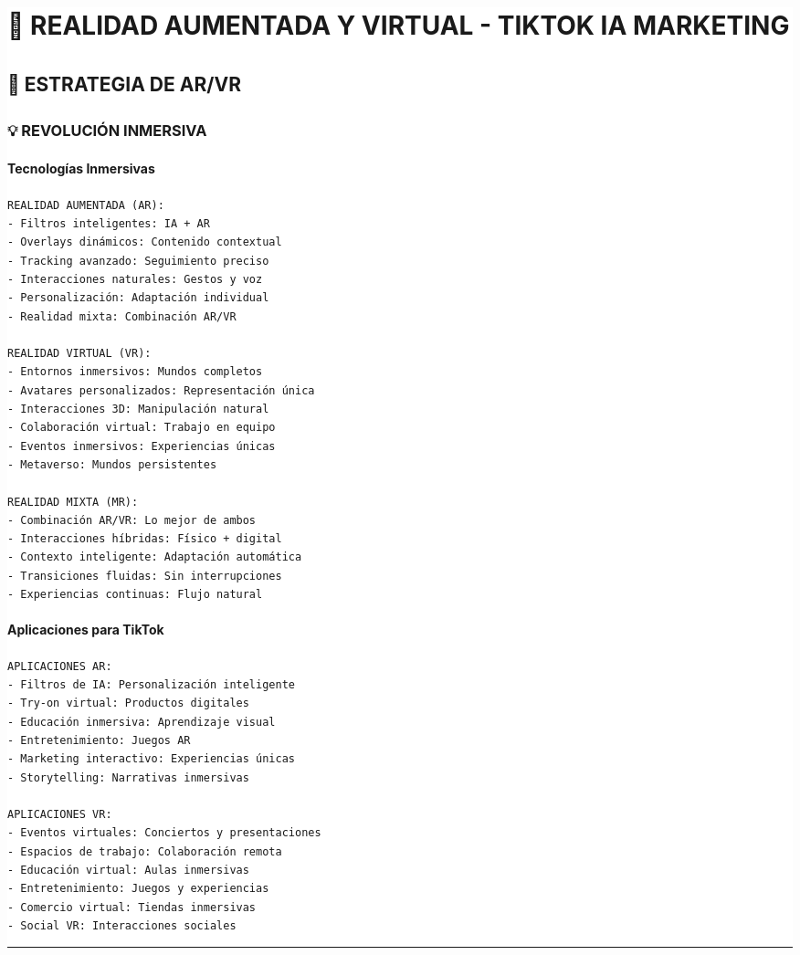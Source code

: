 # 🥽 REALIDAD AUMENTADA Y VIRTUAL - TIKTOK IA MARKETING

## 🎯 ESTRATEGIA DE AR/VR

### 💡 REVOLUCIÓN INMERSIVA

#### **Tecnologías Inmersivas**
```
REALIDAD AUMENTADA (AR):
- Filtros inteligentes: IA + AR
- Overlays dinámicos: Contenido contextual
- Tracking avanzado: Seguimiento preciso
- Interacciones naturales: Gestos y voz
- Personalización: Adaptación individual
- Realidad mixta: Combinación AR/VR

REALIDAD VIRTUAL (VR):
- Entornos inmersivos: Mundos completos
- Avatares personalizados: Representación única
- Interacciones 3D: Manipulación natural
- Colaboración virtual: Trabajo en equipo
- Eventos inmersivos: Experiencias únicas
- Metaverso: Mundos persistentes

REALIDAD MIXTA (MR):
- Combinación AR/VR: Lo mejor de ambos
- Interacciones híbridas: Físico + digital
- Contexto inteligente: Adaptación automática
- Transiciones fluidas: Sin interrupciones
- Experiencias continuas: Flujo natural
```

#### **Aplicaciones para TikTok**
```
APLICACIONES AR:
- Filtros de IA: Personalización inteligente
- Try-on virtual: Productos digitales
- Educación inmersiva: Aprendizaje visual
- Entretenimiento: Juegos AR
- Marketing interactivo: Experiencias únicas
- Storytelling: Narrativas inmersivas

APLICACIONES VR:
- Eventos virtuales: Conciertos y presentaciones
- Espacios de trabajo: Colaboración remota
- Educación virtual: Aulas inmersivas
- Entretenimiento: Juegos y experiencias
- Comercio virtual: Tiendas inmersivas
- Social VR: Interacciones sociales
```

---